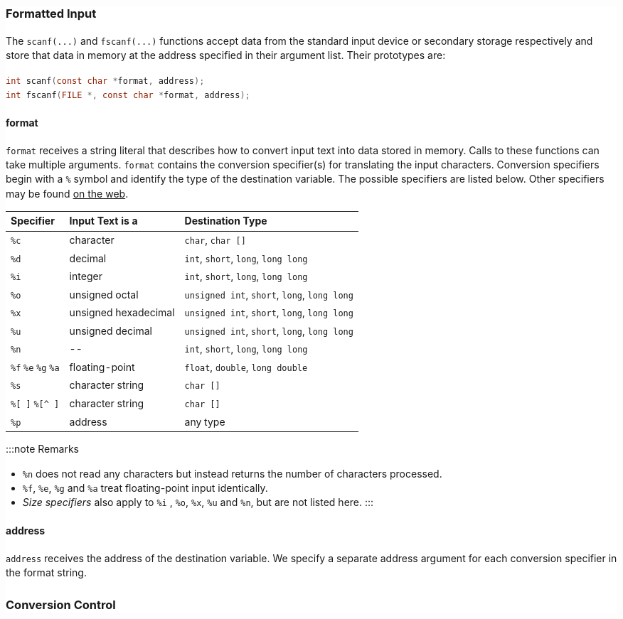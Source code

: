 ### Formatted Input

The `scanf(...)` and `fscanf(...)` functions accept data from the standard input device or secondary storage respectively and store that data in memory at the address specified in their argument list.  Their prototypes are:

```c
int scanf(const char *format, address);
int fscanf(FILE *, const char *format, address);
```

#### format

`format` receives a string literal that describes how to convert input text into data stored in memory.  Calls to these functions can take multiple arguments.  `format` contains the conversion specifier(s) for translating the input characters.  Conversion specifiers begin with a `%` symbol and identify the type of the destination variable.  The possible specifiers are listed below.  Other specifiers may be found [on the web](http://www.cplusplus.com/reference/cstdio/scanf/ "scanf").

| Specifier           | Input Text is a      | Destination Type                             |
| :---                | :---                 | :---                                         |
| `%c`                | character            | `char`, `char []`                            | 
| `%d`                | decimal              | `int`, `short`, `long`, `long long`          | 
| `%i`                | integer              | `int`, `short`, `long`, `long long`          | 
| `%o`                | unsigned octal       | `unsigned int`, `short`, `long`, `long long` | 
| `%x`                | unsigned hexadecimal | `unsigned int`, `short`, `long`, `long long` | 
| `%u`                | unsigned decimal     | `unsigned int`, `short`, `long`, `long long` | 
| `%n`                | --                   | `int`, `short`, `long`, `long long`          | 
| `%f` `%e` `%g` `%a` | floating-point       | `float`, `double`, `long double`             | 
| `%s`                | character string     | `char []`                                    | 
| `%[ ]` `%[^ ]`      | character string     | `char []`                                    | 
| `%p`                | address              | any type                                     | 

:::note Remarks
- `%n` does not read any characters but instead returns the number of characters processed.
- `%f`, `%e`, `%g` and `%a` treat floating-point input identically.
- *Size specifiers* also apply to `%i` , `%o`, `%x`, `%u` and `%n`, but are not listed here.
:::

#### address

`address` receives the address of the destination variable.  We specify a separate address argument for each conversion specifier in the format string. 

### Conversion Control
